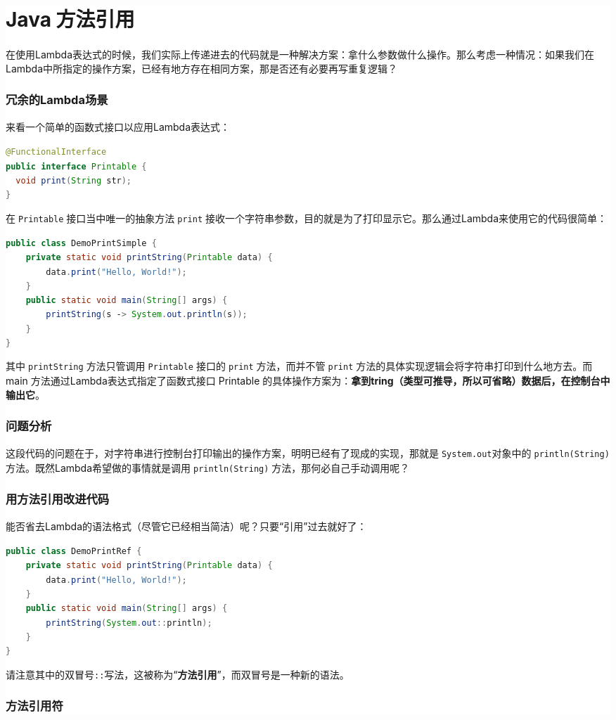 # Java 方法引用

在使用Lambda表达式的时候，我们实际上传递进去的代码就是一种解决方案：拿什么参数做什么操作。那么考虑一种情况：如果我们在Lambda中所指定的操作方案，已经有地方存在相同方案，那是否还有必要再写重复逻辑？ 

### 冗余的Lambda场景

来看一个简单的函数式接口以应用Lambda表达式：

```java
@FunctionalInterface
public interface Printable {
  void print(String str);
}
```

在 `Printable` 接口当中唯一的抽象方法 `print` 接收一个字符串参数，目的就是为了打印显示它。那么通过Lambda来使用它的代码很简单：

```java
public class DemoPrintSimple {
    private static void printString(Printable data) {
        data.print("Hello, World!");
    }
    public static void main(String[] args) {
        printString(s ‐> System.out.println(s));
    }
}
```

其中 `printString` 方法只管调用 `Printable` 接口的 `print` 方法，而并不管 `print` 方法的具体实现逻辑会将字符串打印到什么地方去。而 main 方法通过Lambda表达式指定了函数式接口 Printable 的具体操作方案为：**拿到tring（类型可推导，所以可省略）数据后，在控制台中输出它**。 

### 问题分析

这段代码的问题在于，对字符串进行控制台打印输出的操作方案，明明已经有了现成的实现，那就是 `System.out`对象中的 `println(String) `方法。既然Lambda希望做的事情就是调用 `println(String)` 方法，那何必自己手动调用呢？

### 用方法引用改进代码

能否省去Lambda的语法格式（尽管它已经相当简洁）呢？只要“引用”过去就好了：

```java
public class DemoPrintRef { 
    private static void printString(Printable data) { 
        data.print("Hello, World!"); 
    }
    public static void main(String[] args) { 
        printString(System.out::println); 
    } 
}
```

请注意其中的双冒号` :: `写法，这被称为“**方法引用**”，而双冒号是一种新的语法。 

### 方法引用符
